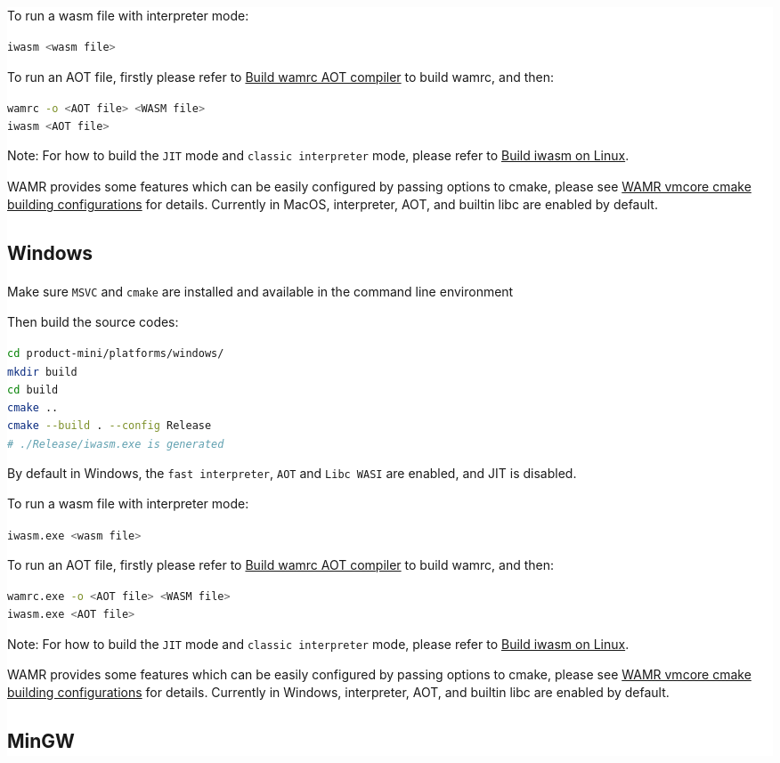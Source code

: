 To run a wasm file with interpreter mode:
```Bash
iwasm <wasm file>
```
To run an AOT file, firstly please refer to [Build wamrc AOT compiler](../README.md#build-wamrc-aot-compiler) to build wamrc, and then:
```Bash
wamrc -o <AOT file> <WASM file>
iwasm <AOT file>
```
Note:
For how to build the `JIT` mode and `classic interpreter` mode, please refer to [Build iwasm on Linux](./build_wamr.md#linux).

WAMR provides some features which can be easily configured by passing options to cmake, please see [WAMR vmcore cmake building configurations](./build_wamr.md#wamr-vmcore-cmake-building-configurations) for details. Currently in MacOS, interpreter, AOT, and builtin libc are enabled by default.

Windows
-------------------------

Make sure `MSVC` and `cmake` are installed and available in the command line environment

Then build the source codes:
``` Bash
cd product-mini/platforms/windows/
mkdir build
cd build
cmake ..
cmake --build . --config Release
# ./Release/iwasm.exe is generated
```

By default in Windows, the `fast interpreter`, `AOT` and `Libc WASI` are enabled, and JIT is disabled.

To run a wasm file with interpreter mode:
```Bash
iwasm.exe <wasm file>
```
To run an AOT file, firstly please refer to [Build wamrc AOT compiler](../README.md#build-wamrc-aot-compiler) to build wamrc, and then:
```Bash
wamrc.exe -o <AOT file> <WASM file>
iwasm.exe <AOT file>
```
Note:
For how to build the `JIT` mode and `classic interpreter` mode, please refer to [Build iwasm on Linux](./build_wamr.md#linux).

WAMR provides some features which can be easily configured by passing options to cmake, please see [WAMR vmcore cmake building configurations](./build_wamr.md#wamr-vmcore-cmake-building-configurations) for details. Currently in Windows, interpreter, AOT, and builtin libc are enabled by default.

MinGW
-------------------------
